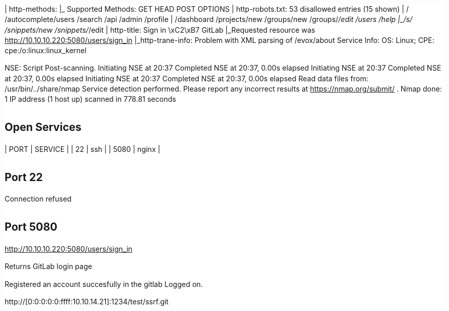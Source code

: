 | http-methods: 
|_  Supported Methods: GET HEAD POST OPTIONS
| http-robots.txt: 53 disallowed entries (15 shown)
| / /autocomplete/users /search /api /admin /profile 
| /dashboard /projects/new /groups/new /groups/*/edit /users /help 
|_/s/ /snippets/new /snippets/*/edit
| http-title: Sign in \xC2\xB7 GitLab
|_Requested resource was http://10.10.10.220:5080/users/sign_in
|_http-trane-info: Problem with XML parsing of /evox/about
Service Info: OS: Linux; CPE: cpe:/o:linux:linux_kernel

NSE: Script Post-scanning.
Initiating NSE at 20:37
Completed NSE at 20:37, 0.00s elapsed
Initiating NSE at 20:37
Completed NSE at 20:37, 0.00s elapsed
Initiating NSE at 20:37
Completed NSE at 20:37, 0.00s elapsed
Read data files from: /usr/bin/../share/nmap
Service detection performed. Please report any incorrect results at https://nmap.org/submit/ .
Nmap done: 1 IP address (1 host up) scanned in 778.81 seconds



## Open Services
| PORT | SERVICE |
| 22 | ssh |
| 5080 | nginx |


## Port 22
Connection refused

## Port 5080

http://10.10.10.220:5080/users/sign_in

Returns GitLab login page

Registered an account succesfully in the gitlab
Logged on.


http://[0:0:0:0:0:ffff:10.10.14.21]:1234/test/ssrf.git


[//]: # (# -- 5 spaces before)
[//]: # (## -- 4 spaces before)
[//]: # (### -- 3 spaces before)
[//]: # (#### -- 2 spaces before)
[//]: # (##### -- 1 space before)